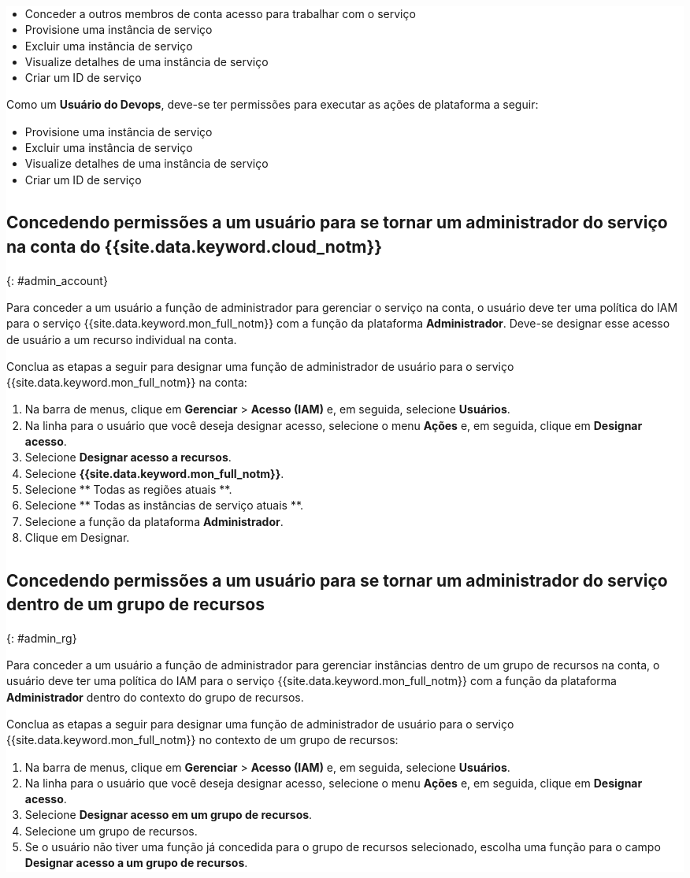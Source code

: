 * Conceder a outros membros de conta acesso para trabalhar com o serviço
* Provisione uma instância de serviço
* Excluir uma instância de serviço
* Visualize detalhes de uma instância de serviço
* Criar um ID de serviço

Como um **Usuário do Devops**, deve-se ter permissões para executar as ações de plataforma a seguir: 

* Provisione uma instância de serviço
* Excluir uma instância de serviço
* Visualize detalhes de uma instância de serviço
* Criar um ID de serviço


## Concedendo permissões a um usuário para se tornar um administrador do serviço na conta do {{site.data.keyword.cloud_notm}}
{: #admin_account}

Para conceder a um usuário a função de administrador para gerenciar o serviço na conta, o usuário deve ter uma política do IAM para o serviço {{site.data.keyword.mon_full_notm}} com a função da plataforma **Administrador**. Deve-se designar esse acesso de usuário a um recurso individual na conta. 

Conclua as etapas a seguir para designar uma função de administrador de usuário para o serviço {{site.data.keyword.mon_full_notm}} na conta: 

1. Na barra de menus, clique em **Gerenciar** &gt; **Acesso (IAM)** e, em seguida, selecione **Usuários**.
2. Na linha para o usuário que você deseja designar acesso, selecione o menu **Ações** e, em seguida, clique em **Designar acesso**.
3. Selecione **Designar acesso a recursos**.
4. Selecione **{{site.data.keyword.mon_full_notm}}**.
5. Selecione  ** Todas as regiões atuais **.
6. Selecione  ** Todas as instâncias de serviço atuais **.
7. Selecione a função da plataforma **Administrador**.
8. Clique em Designar.


## Concedendo permissões a um usuário para se tornar um administrador do serviço dentro de um grupo de recursos
{: #admin_rg}

Para conceder a um usuário a função de administrador para gerenciar instâncias dentro de um grupo de recursos na conta, o usuário deve ter uma política do IAM para o serviço {{site.data.keyword.mon_full_notm}} com a função da plataforma **Administrador** dentro do contexto do grupo de recursos. 

Conclua as etapas a seguir para designar uma função de administrador de usuário para o serviço {{site.data.keyword.mon_full_notm}} no contexto de um grupo de recursos: 

1. Na barra de menus, clique em **Gerenciar** &gt; **Acesso (IAM)** e, em seguida, selecione **Usuários**.
2. Na linha para o usuário que você deseja designar acesso, selecione o menu **Ações** e, em seguida, clique em **Designar acesso**.
3. Selecione **Designar acesso em um grupo de recursos**.
4. Selecione um grupo de recursos.
5. Se o usuário não tiver uma função já concedida para o grupo de recursos selecionado, escolha uma função para o campo **Designar acesso a um grupo de recursos**. 
